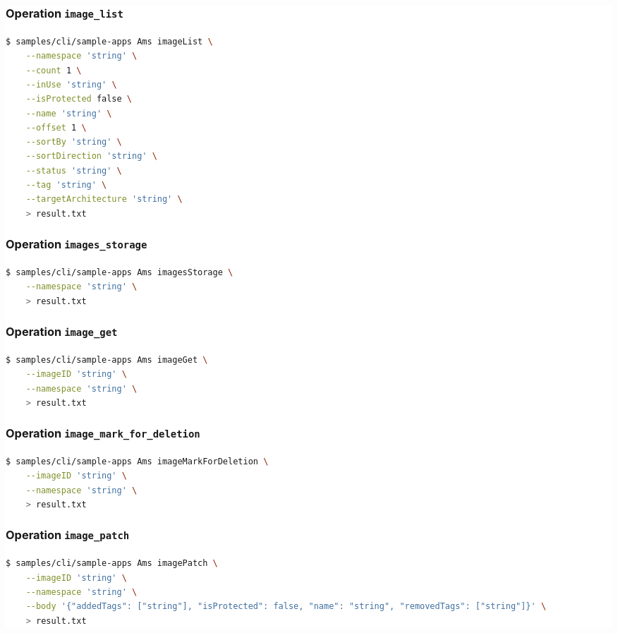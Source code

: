 ```sh
```

### Operation `image_list`
```sh
$ samples/cli/sample-apps Ams imageList \
    --namespace 'string' \
    --count 1 \
    --inUse 'string' \
    --isProtected false \
    --name 'string' \
    --offset 1 \
    --sortBy 'string' \
    --sortDirection 'string' \
    --status 'string' \
    --tag 'string' \
    --targetArchitecture 'string' \
    > result.txt
```

### Operation `images_storage`
```sh
$ samples/cli/sample-apps Ams imagesStorage \
    --namespace 'string' \
    > result.txt
```

### Operation `image_get`
```sh
$ samples/cli/sample-apps Ams imageGet \
    --imageID 'string' \
    --namespace 'string' \
    > result.txt
```

### Operation `image_mark_for_deletion`
```sh
$ samples/cli/sample-apps Ams imageMarkForDeletion \
    --imageID 'string' \
    --namespace 'string' \
    > result.txt
```

### Operation `image_patch`
```sh
$ samples/cli/sample-apps Ams imagePatch \
    --imageID 'string' \
    --namespace 'string' \
    --body '{"addedTags": ["string"], "isProtected": false, "name": "string", "removedTags": ["string"]}' \
    > result.txt
```
